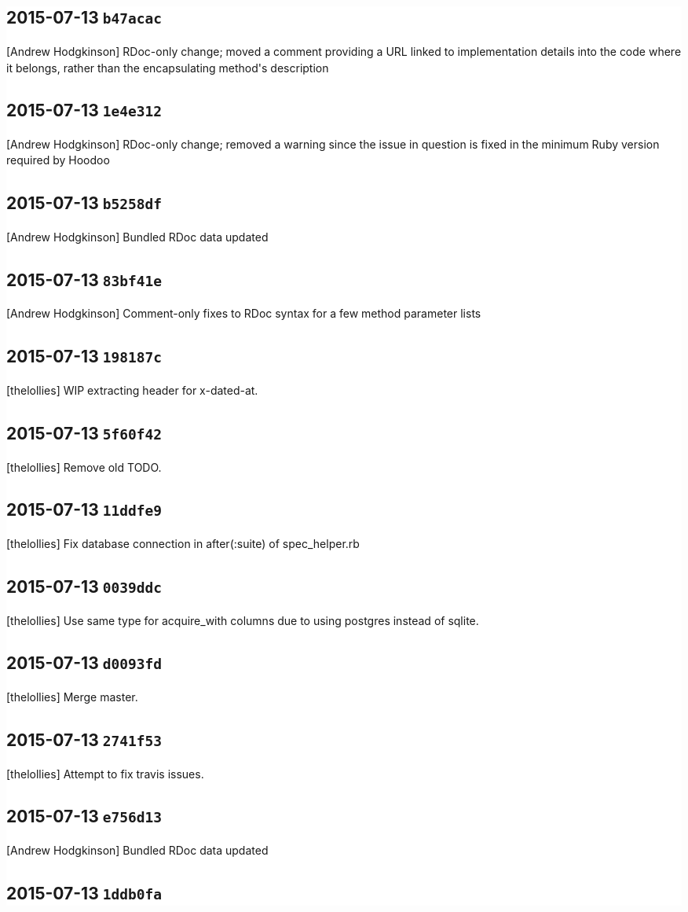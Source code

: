 ## 2015-07-13 `b47acac`

[Andrew Hodgkinson] RDoc-only change; moved a comment providing a URL linked to implementation details into the code where it belongs, rather than the encapsulating method's description

## 2015-07-13 `1e4e312`

[Andrew Hodgkinson] RDoc-only change; removed a warning since the issue in question is fixed in the minimum Ruby version required by Hoodoo

## 2015-07-13 `b5258df`

[Andrew Hodgkinson] Bundled RDoc data updated

## 2015-07-13 `83bf41e`

[Andrew Hodgkinson] Comment-only fixes to RDoc syntax for a few method parameter lists

## 2015-07-13 `198187c`

[thelollies] WIP extracting header for x-dated-at.

## 2015-07-13 `5f60f42`

[thelollies] Remove old TODO.

## 2015-07-13 `11ddfe9`

[thelollies] Fix database connection in after(:suite) of spec_helper.rb

## 2015-07-13 `0039ddc`

[thelollies] Use same type for acquire_with columns due to using postgres instead of sqlite.

## 2015-07-13 `d0093fd`

[thelollies] Merge master.

## 2015-07-13 `2741f53`

[thelollies] Attempt to fix travis issues.

## 2015-07-13 `e756d13`

[Andrew Hodgkinson] Bundled RDoc data updated

## 2015-07-13 `1ddb0fa`
